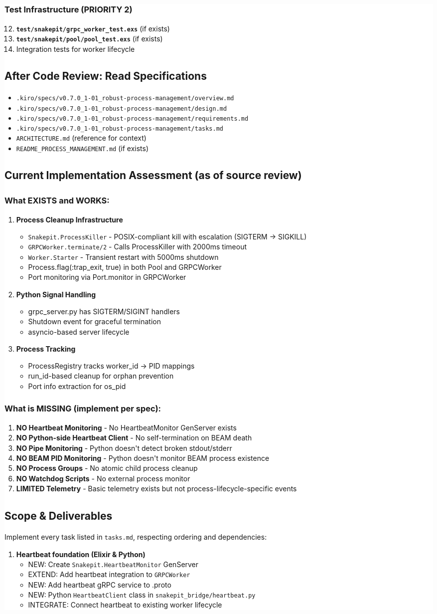 ### Test Infrastructure (PRIORITY 2)
12. **`test/snakepit/grpc_worker_test.exs`** (if exists)
13. **`test/snakepit/pool/pool_test.exs`** (if exists)
14. Integration tests for worker lifecycle

## After Code Review: Read Specifications

- `.kiro/specs/v0.7.0_1-01_robust-process-management/overview.md`
- `.kiro/specs/v0.7.0_1-01_robust-process-management/design.md`
- `.kiro/specs/v0.7.0_1-01_robust-process-management/requirements.md`
- `.kiro/specs/v0.7.0_1-01_robust-process-management/tasks.md`
- `ARCHITECTURE.md` (reference for context)
- `README_PROCESS_MANAGEMENT.md` (if exists)

## Current Implementation Assessment (as of source review)

### What EXISTS and WORKS:
1. **Process Cleanup Infrastructure**
   - `Snakepit.ProcessKiller` - POSIX-compliant kill with escalation (SIGTERM → SIGKILL)
   - `GRPCWorker.terminate/2` - Calls ProcessKiller with 2000ms timeout
   - `Worker.Starter` - Transient restart with 5000ms shutdown
   - Process.flag(:trap_exit, true) in both Pool and GRPCWorker
   - Port monitoring via Port.monitor in GRPCWorker

2. **Python Signal Handling**
   - grpc_server.py has SIGTERM/SIGINT handlers
   - Shutdown event for graceful termination
   - asyncio-based server lifecycle

3. **Process Tracking**
   - ProcessRegistry tracks worker_id → PID mappings
   - run_id-based cleanup for orphan prevention
   - Port info extraction for os_pid

### What is MISSING (implement per spec):
1. **NO Heartbeat Monitoring** - No HeartbeatMonitor GenServer exists
2. **NO Python-side Heartbeat Client** - No self-termination on BEAM death
3. **NO Pipe Monitoring** - Python doesn't detect broken stdout/stderr
4. **NO BEAM PID Monitoring** - Python doesn't monitor BEAM process existence
5. **NO Process Groups** - No atomic child process cleanup
6. **NO Watchdog Scripts** - No external process monitor
7. **LIMITED Telemetry** - Basic telemetry exists but not process-lifecycle-specific events

## Scope & Deliverables

Implement every task listed in `tasks.md`, respecting ordering and dependencies:

1. **Heartbeat foundation (Elixir & Python)**
   - NEW: Create `Snakepit.HeartbeatMonitor` GenServer
   - EXTEND: Add heartbeat integration to `GRPCWorker`
   - NEW: Add heartbeat gRPC service to .proto
   - NEW: Python `HeartbeatClient` class in `snakepit_bridge/heartbeat.py`
   - INTEGRATE: Connect heartbeat to existing worker lifecycle
